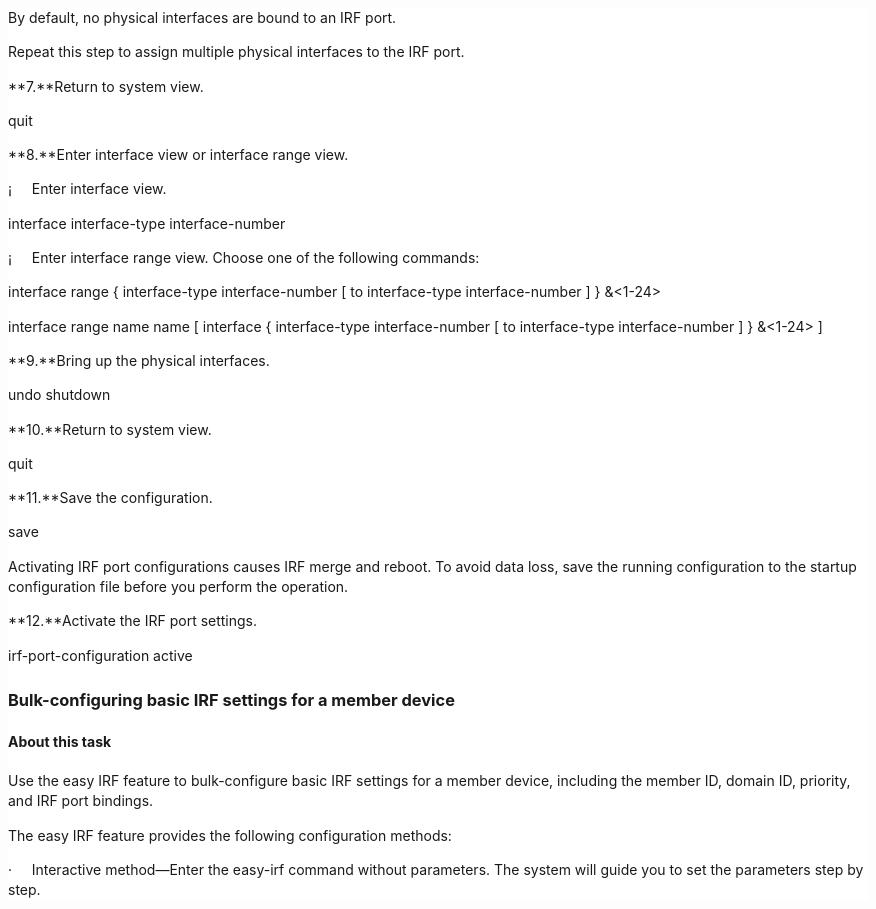 By default, no physical interfaces are
bound to an IRF port.

Repeat this step to assign multiple
physical interfaces to the IRF port.

**7\.**Return to system view.

quit 

**8\.**Enter interface view or interface range
view.

¡     Enter
interface view.

interface interface-type interface-number

¡     Enter
interface range view. Choose one of the following commands:

interface range { interface-type
interface-number \[ to interface-type
interface-number ] } \&\<1-24\>

interface range name name \[ interface { interface-type interface-number \[ to interface-type interface-number ] } \&\<1-24\> ]

**9\.**Bring up the physical interfaces.

undo shutdown 

**10\.**Return to system view.

quit 

**11\.**Save the configuration.

save 

Activating IRF port configurations causes
IRF merge and reboot. To avoid data loss, save the running configuration to the
startup configuration file before you perform the operation.

**12\.**Activate the IRF port settings.

irf-port-configuration active 

### Bulk-configuring basic IRF settings for a member device

#### About this task

Use the easy IRF feature to bulk-configure
basic IRF settings for a member device, including the member ID, domain ID,
priority, and IRF port bindings.

The easy IRF feature provides the following
configuration methods:

·     Interactive method—Enter the easy-irf command
without parameters. The system will guide you to set the parameters step by
step.
